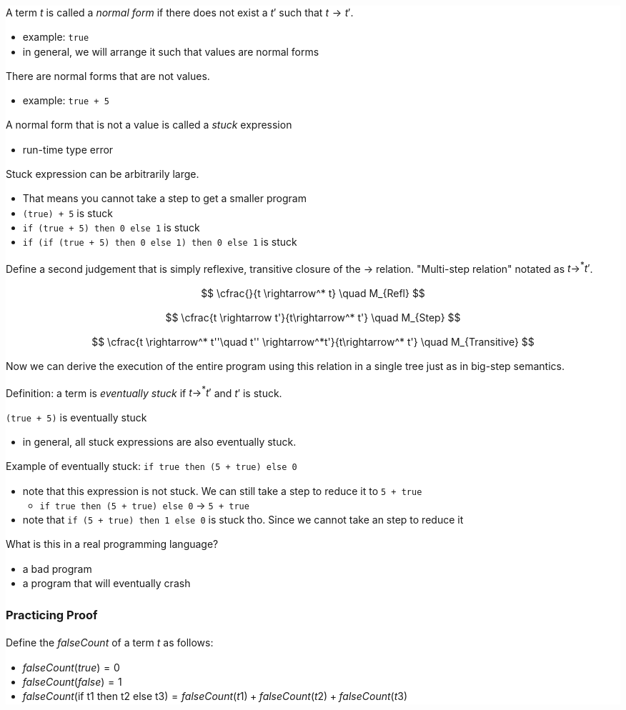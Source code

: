 A term $t$ is called a *normal form* if there does not exist a $t'$ such that
$t \rightarrow t'$.
- example: `true`
- in general, we will arrange it such that values are normal forms

There are  normal forms that are not values.
- example: `true + 5`

A normal form that is not a value is called a *stuck* expression
- run-time type error

Stuck expression can be arbitrarily large.
- That means you cannot take a step to get a smaller program
- `(true) + 5` is stuck
- `if (true + 5) then 0 else 1` is stuck
- `if (if (true + 5) then 0 else 1) then 0 else 1` is stuck

Define a second judgement that is simply reflexive, transitive closure of the
$\rightarrow$ relation. "Multi-step relation" notated as $t\rightarrow^* t'$.

$$
\cfrac{}{t \rightarrow^* t} \quad M_{Refl}
$$

$$
\cfrac{t \rightarrow t'}{t\rightarrow^* t'} \quad M_{Step}
$$

$$
\cfrac{t \rightarrow^* t''\quad t'' \rightarrow^*t'}{t\rightarrow^* t'} \quad M_{Transitive}
$$

Now we can derive the execution of the entire program using this relation in
a single tree just as in big-step semantics.

Definition: a term is *eventually stuck* if $t \rightarrow^* t'$ and $t'$ is
stuck.

`(true + 5)` is eventually stuck 
- in general, all stuck expressions are also eventually stuck.

Example of eventually stuck:
`if true then (5 + true) else 0`
- note that this expression is not stuck. We can still take a step to reduce it to `5 + true`
  - `if true then (5 + true) else 0` $\rightarrow$ `5 + true`
- note that `if (5 + true) then 1 else 0` is stuck tho. Since we cannot take
an step to reduce it

What is this in a real programming language?
- a bad program
- a program that will eventually crash
 
### Practicing Proof

Define the $falseCount$ of a term $t$ as follows:
- $falseCount(true) = 0$
- $falseCount(false) = 1$
- $falseCount(\text{if t1 then t2 else t3}) = 
    falseCount(t1) + falseCount(t2) + falseCount(t3)$
